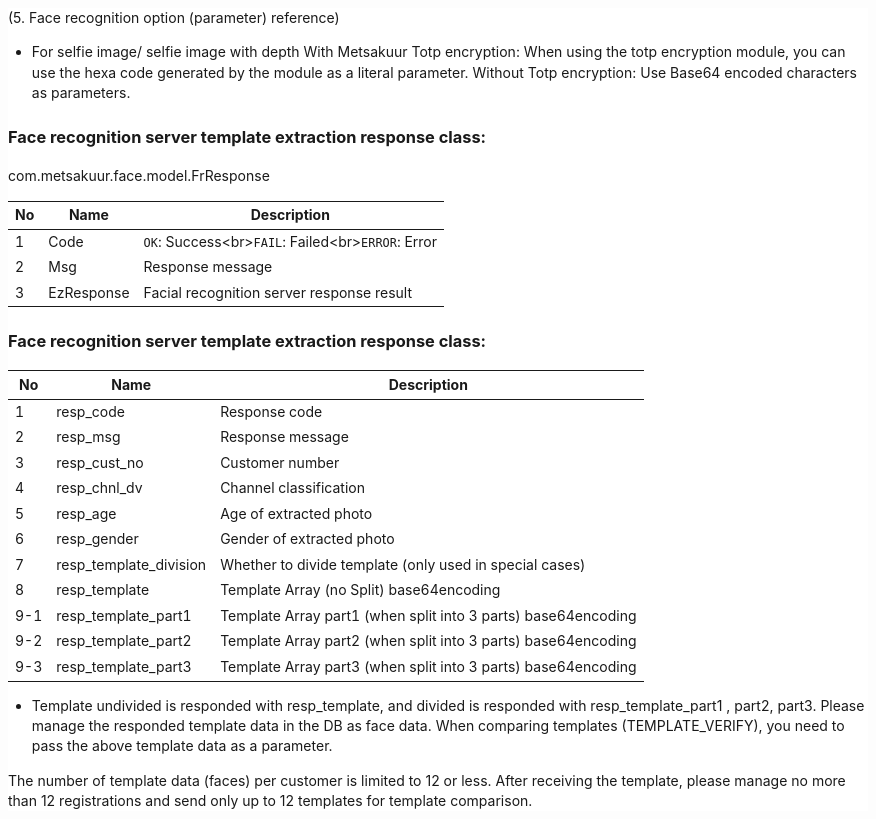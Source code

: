 (5. Face recognition option (parameter) reference)

* For selfie image/ selfie image with depth
With Metsakuur Totp encryption: When using the totp encryption module, you can use the hexa code generated by the module as a literal parameter. 
Without Totp encryption: Use Base64 encoded characters as parameters. 


### Face recognition server template extraction response class:
com.metsakuur.face.model.FrResponse

| No | Name       | Description                              |
|----|------------|------------------------------------------|
| 1  | Code       | `OK`: Success\<br\>`FAIL`: Failed\<br\>`ERROR`: Error |
| 2  | Msg        | Response message                         |
| 3  | EzResponse | Facial recognition server response result |

### Face recognition server template extraction response class:
| No | Name           | Description                     |
|----|----------------|---------------------------------|
| 1  | resp\_code      | Response code                   |
| 2  | resp\_msg       | Response message                |
| 3  | resp\_cust\_no   | Customer number                 |
| 4  | resp\_chnl\_dv   | Channel classification          |
| 5  | resp\_age       | Age of extracted photo          |
| 6  | resp\_gender    | Gender of extracted photo       |
| 7  | resp\_template\_division | Whether to divide template (only used in special cases) |
| 8  | resp\_template | Template Array (no Split) base64encoding |
| 9-1 | resp\_template\_part1 | Template Array part1 (when split into 3 parts) base64encoding |
| 9-2 | resp\_template\_part2 | Template Array part2 (when split into 3 parts) base64encoding |
| 9-3 | resp\_template\_part3 | Template Array part3 (when split into 3 parts) base64encoding |


* Template undivided is responded with resp_template, and divided is responded with resp_template_part1 , part2, part3.
 Please manage the responded template data in the DB as face data.
 When comparing templates (TEMPLATE_VERIFY), you need to pass the above template data as a parameter.

 The number of template data (faces) per customer is limited to 12 or less. After receiving the template, please manage no more than 12 registrations and send only up to 12 templates for template comparison.
